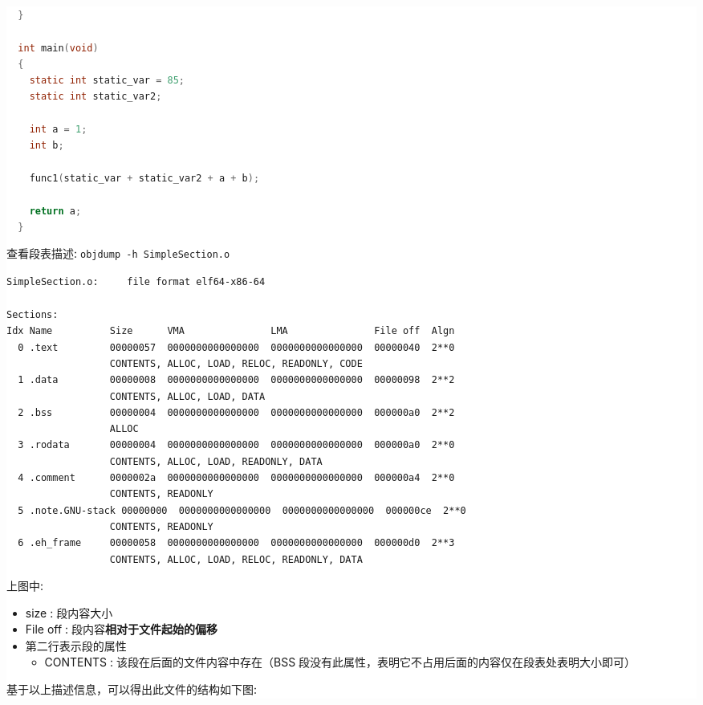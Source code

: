 ``` c
  }

  int main(void)
  {
    static int static_var = 85;
    static int static_var2;

    int a = 1;
    int b;

    func1(static_var + static_var2 + a + b);

    return a;
  }
```
查看段表描述: `objdump -h SimpleSection.o`
```shell
SimpleSection.o:     file format elf64-x86-64

Sections:
Idx Name          Size      VMA               LMA               File off  Algn
  0 .text         00000057  0000000000000000  0000000000000000  00000040  2**0
                  CONTENTS, ALLOC, LOAD, RELOC, READONLY, CODE
  1 .data         00000008  0000000000000000  0000000000000000  00000098  2**2
                  CONTENTS, ALLOC, LOAD, DATA
  2 .bss          00000004  0000000000000000  0000000000000000  000000a0  2**2
                  ALLOC
  3 .rodata       00000004  0000000000000000  0000000000000000  000000a0  2**0
                  CONTENTS, ALLOC, LOAD, READONLY, DATA
  4 .comment      0000002a  0000000000000000  0000000000000000  000000a4  2**0
                  CONTENTS, READONLY
  5 .note.GNU-stack 00000000  0000000000000000  0000000000000000  000000ce  2**0
                  CONTENTS, READONLY
  6 .eh_frame     00000058  0000000000000000  0000000000000000  000000d0  2**3
                  CONTENTS, ALLOC, LOAD, RELOC, READONLY, DATA
```
上图中:
- size : 段内容大小
- File off : 段内容**相对于文件起始的偏移**
- 第二行表示段的属性
  + CONTENTS : 该段在后面的文件内容中存在（BSS 段没有此属性，表明它不占用后面的内容仅在段表处表明大小即可）

基于以上描述信息，可以得出此文件的结构如下图: